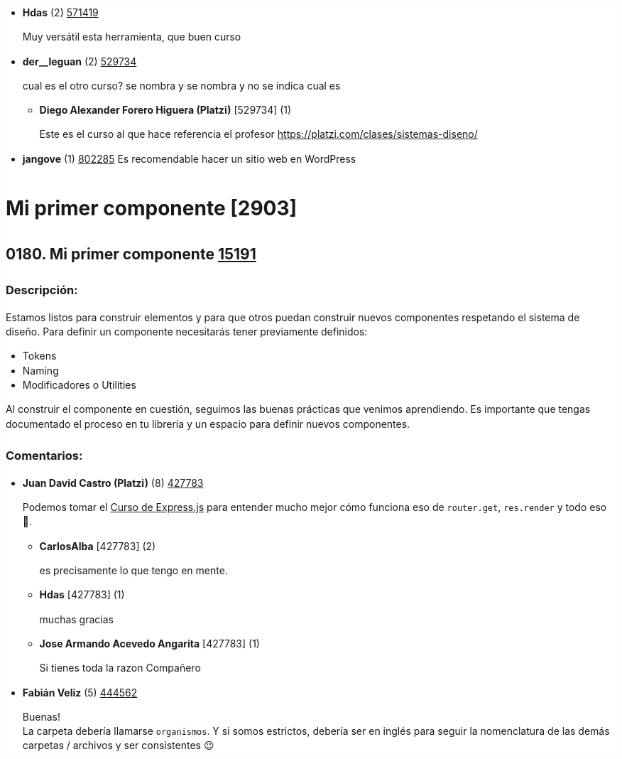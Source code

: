 * **Hdas** (2) [571419](https://platzi.com/comentario/571419/) 

	Muy versátil esta herramienta, que buen curso

* **der__leguan** (2) [529734](https://platzi.com/comentario/529734/) 

	cual es el otro curso? se nombra y se nombra y no se indica cual es

	* **Diego Alexander Forero Higuera (Platzi)** [529734] (1)

		Este es el curso al que hace referencia el profesor <https://platzi.com/clases/sistemas-diseno/>

* **jangove** (1) [802285](https://platzi.com/comentario/802285/) 
Es recomendable hacer un sitio web en WordPress

# Mi primer componente [2903]

## 0180. Mi primer componente [15191](https://platzi.com/clases/1422-diseno-desarrolladores/15191-mi-primer-componente/)

### Descripción:


Estamos listos para construir elementos y para que otros puedan construir nuevos componentes respetando el sistema de diseño. Para definir un componente necesitarás tener previamente definidos:

  * Tokens
  * Naming
  * Modificadores o Utilities

Al construir el componente en cuestión, seguimos las buenas prácticas que venimos aprendiendo. Es importante que tengas documentado el proceso en tu librería y un espacio para definir nuevos componentes.

### Comentarios:

* **Juan David Castro (Platzi)** (8) [427783](https://platzi.com/comentario/427783/) 

	Podemos tomar el [Curso de Express.js](https://platzi.com/cursos/express-js/) para entender mucho mejor cómo funciona eso de `router.get`, `res.render` y todo eso 😬.

	* **CarlosAlba** [427783] (2)

		es precisamente lo que tengo en mente.

	* **Hdas** [427783] (1)

		muchas gracias

	* **Jose Armando Acevedo Angarita** [427783] (1)

		Si tienes toda la razon Compañero

* **Fabián Veliz** (5) [444562](https://platzi.com/comentario/444562/) 

	Buenas!  
	La carpeta debería llamarse `organismos`. Y si somos estrictos, debería ser en inglés para seguir la nomenclatura de las demás carpetas / archivos y ser consistentes 😉
